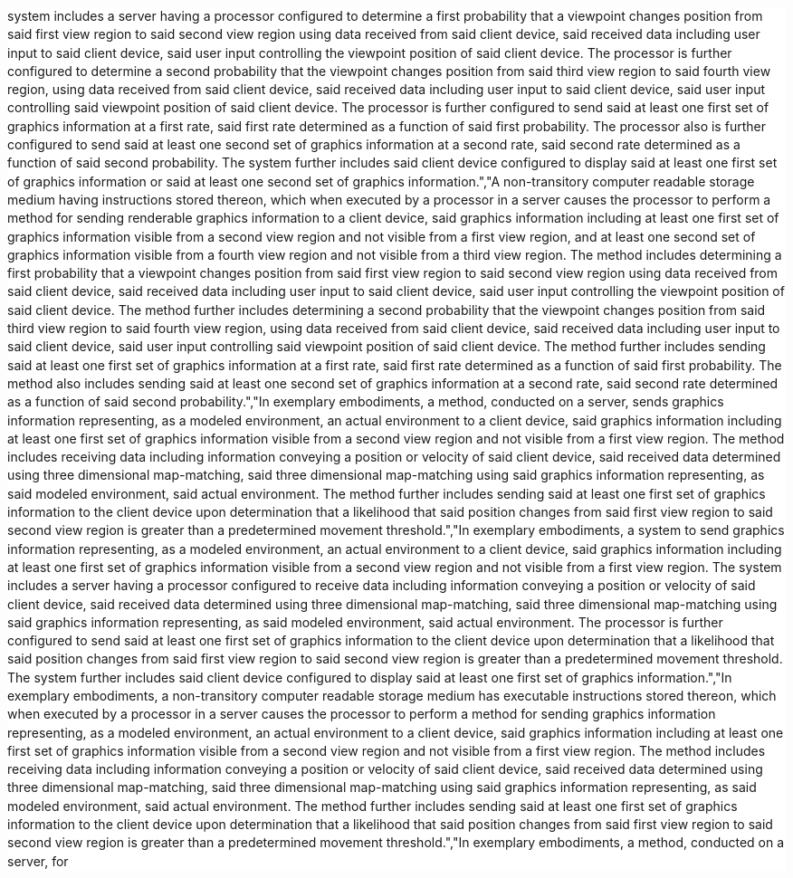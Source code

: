 system includes a server having a processor configured to determine a first probability that a viewpoint changes position from said first view region to said second view region using data received from said client device, said received data including user input to said client device, said user input controlling the viewpoint position of said client device. The processor is further configured to determine a second probability that the viewpoint changes position from said third view region to said fourth view region, using data received from said client device, said received data including user input to said client device, said user input controlling said viewpoint position of said client device. The processor is further configured to send said at least one first set of graphics information at a first rate, said first rate determined as a function of said first probability. The processor also is further configured to send said at least one second set of graphics information at a second rate, said second rate determined as a function of said second probability. The system further includes said client device configured to display said at least one first set of graphics information or said at least one second set of graphics information.","A non-transitory computer readable storage medium having instructions stored thereon, which when executed by a processor in a server causes the processor to perform a method for sending renderable graphics information to a client device, said graphics information including at least one first set of graphics information visible from a second view region and not visible from a first view region, and at least one second set of graphics information visible from a fourth view region and not visible from a third view region. The method includes determining a first probability that a viewpoint changes position from said first view region to said second view region using data received from said client device, said received data including user input to said client device, said user input controlling the viewpoint position of said client device. The method further includes determining a second probability that the viewpoint changes position from said third view region to said fourth view region, using data received from said client device, said received data including user input to said client device, said user input controlling said viewpoint position of said client device. The method further includes sending said at least one first set of graphics information at a first rate, said first rate determined as a function of said first probability. The method also includes sending said at least one second set of graphics information at a second rate, said second rate determined as a function of said second probability.","In exemplary embodiments, a method, conducted on a server, sends graphics information representing, as a modeled environment, an actual environment to a client device, said graphics information including at least one first set of graphics information visible from a second view region and not visible from a first view region. The method includes receiving data including information conveying a position or velocity of said client device, said received data determined using three dimensional map-matching, said three dimensional map-matching using said graphics information representing, as said modeled environment, said actual environment. The method further includes sending said at least one first set of graphics information to the client device upon determination that a likelihood that said position changes from said first view region to said second view region is greater than a predetermined movement threshold.","In exemplary embodiments, a system to send graphics information representing, as a modeled environment, an actual environment to a client device, said graphics information including at least one first set of graphics information visible from a second view region and not visible from a first view region. The system includes a server having a processor configured to receive data including information conveying a position or velocity of said client device, said received data determined using three dimensional map-matching, said three dimensional map-matching using said graphics information representing, as said modeled environment, said actual environment. The processor is further configured to send said at least one first set of graphics information to the client device upon determination that a likelihood that said position changes from said first view region to said second view region is greater than a predetermined movement threshold. The system further includes said client device configured to display said at least one first set of graphics information.","In exemplary embodiments, a non-transitory computer readable storage medium has executable instructions stored thereon, which when executed by a processor in a server causes the processor to perform a method for sending graphics information representing, as a modeled environment, an actual environment to a client device, said graphics information including at least one first set of graphics information visible from a second view region and not visible from a first view region. The method includes receiving data including information conveying a position or velocity of said client device, said received data determined using three dimensional map-matching, said three dimensional map-matching using said graphics information representing, as said modeled environment, said actual environment. The method further includes sending said at least one first set of graphics information to the client device upon determination that a likelihood that said position changes from said first view region to said second view region is greater than a predetermined movement threshold.","In exemplary embodiments, a method, conducted on a server, for
